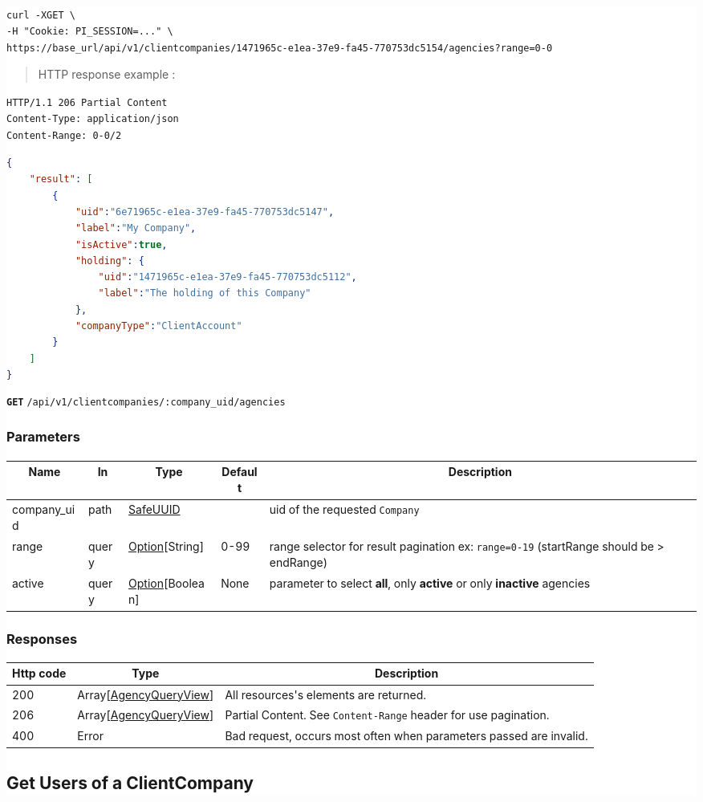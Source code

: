 ```shell
curl -XGET \
-H "Cookie: PI_SESSION=..." \
https://base_url/api/v1/clientcompanies/1471965c-e1ea-37e9-fa45-770753dc5154/agencies?range=0-0
```

> HTTP response example :

```http
HTTP/1.1 206 Partial Content
Content-Type: application/json
Content-Range: 0-0/2
```
```json
{
	"result": [
		{
			"uid":"6e71965c-e1ea-37e9-fa45-770753dc5147",
			"label":"My Company",
			"isActive":true,
			"holding": {
		        "uid":"1471965c-e1ea-37e9-fa45-770753dc5112",
		        "label":"The holding of this Company"
		    },
		    "companyType":"ClientAccount"
		}
	]	
}	
```

**`GET`** `/api/v1/clientcompanies/:company_uid/agencies`

### Parameters

Name            | In    | Type                          | Default   | Description
--------------- | ------| ------------------------------| ----------| -------------
company_uid     | path  | [SafeUUID](#safeuuid)         |           | uid of the requested `Company`
range           | query | [Option](#option)[String]     | 0-99     | range selector for result pagination ex: `range=0-19` (startRange should be > endRange)
active          | query | [Option](#option)[Boolean]    | None      | parameter to select **all**, only **active** or only **inactive** agencies

### Responses

Http code | Type                                        | Description
----------| --------------------------------------------| ----------------------------
200       | Array[[AgencyQueryView](#agencyqueryview)]  | All resources's elements are returned.
206       | Array[[AgencyQueryView](#agencyqueryview)]  | Partial Content. See `Content-Range` header for use pagination.
400       | Error                                       | Bad request, occurs most often when parameters passed are invalid.

## Get Users of a ClientCompany
